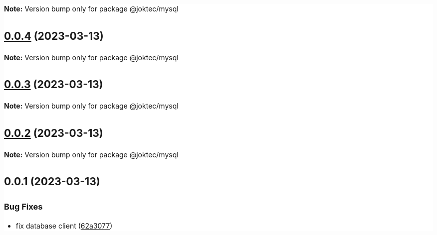 **Note:** Version bump only for package @joktec/mysql





## [0.0.4](https://github.com/joktec/joktec-monorepo/compare/@joktec/mysql@0.0.3...@joktec/mysql@0.0.4) (2023-03-13)

**Note:** Version bump only for package @joktec/mysql





## [0.0.3](https://github.com/joktec/joktec-monorepo/compare/@joktec/mysql@0.0.2...@joktec/mysql@0.0.3) (2023-03-13)

**Note:** Version bump only for package @joktec/mysql





## [0.0.2](https://github.com/joktec/joktec-monorepo/compare/@joktec/mysql@0.0.1...@joktec/mysql@0.0.2) (2023-03-13)

**Note:** Version bump only for package @joktec/mysql





## 0.0.1 (2023-03-13)


### Bug Fixes

* fix database client ([62a3077](https://github.com/joktec/joktec-monorepo/commit/62a3077d88087fa3bf6c5b51e2e88b2a3299e5a1))
